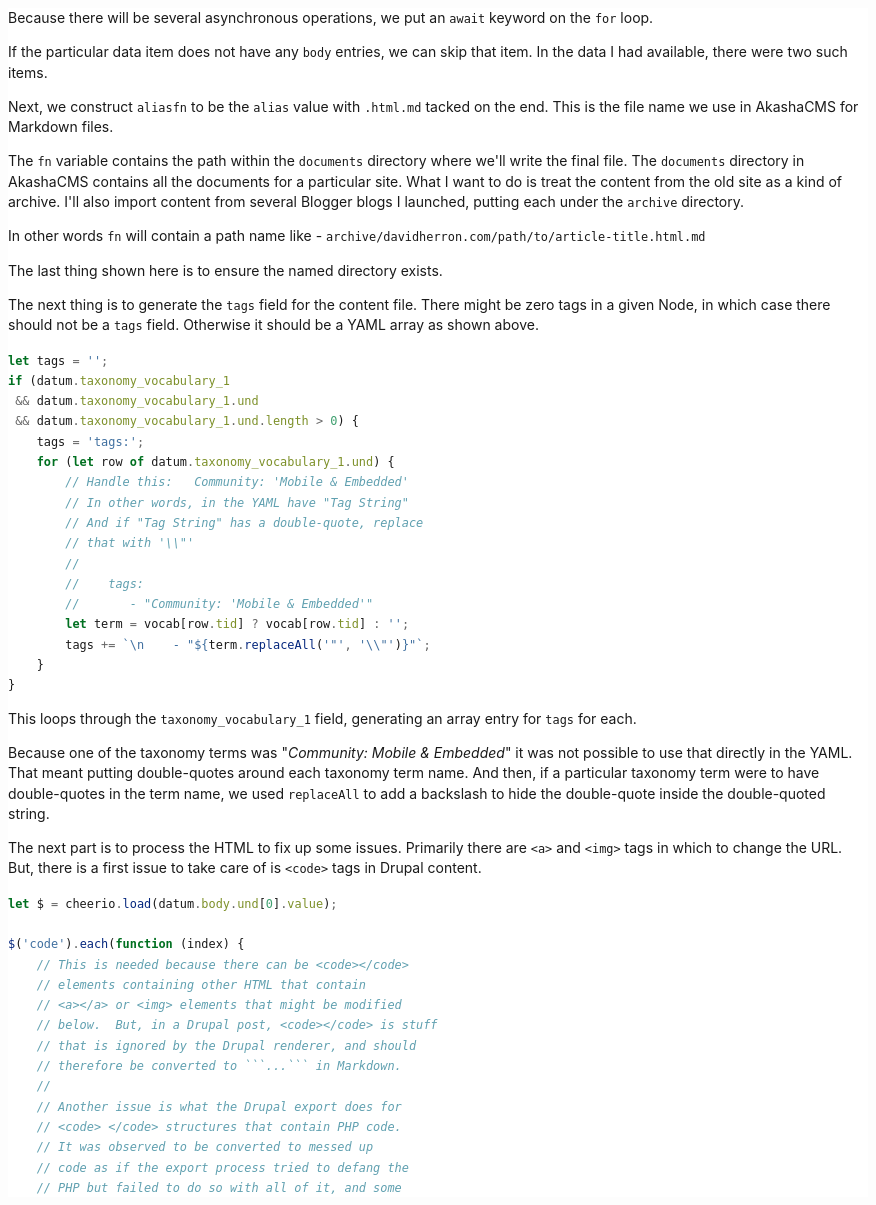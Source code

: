 Because there will be several asynchronous operations, we put an `await` keyword on the `for` loop.

If the particular data item does not have any `body` entries, we can skip that item.  In the data I had available, there were two such items.

Next, we construct `aliasfn` to be the `alias` value with `.html.md` tacked on the end.  This is the file name we use in AkashaCMS for Markdown files.

The `fn` variable contains the path within the `documents` directory where we'll write the final file.  The `documents` directory in AkashaCMS contains all the documents for a particular site.  What I want to do is treat the content from the old site as a kind of archive.  I'll also import content from several Blogger blogs I launched, putting each under the `archive` directory.

In other words `fn` will contain a path name like - `archive/davidherron.com/path/to/article-title.html.md`

The last thing shown here is to ensure the named directory exists.

The next thing is to generate the `tags` field for the content file.  There might be zero tags in a given Node, in which case there should not be a `tags` field.  Otherwise it should be a YAML array as shown above.

```js
let tags = '';
if (datum.taxonomy_vocabulary_1 
 && datum.taxonomy_vocabulary_1.und
 && datum.taxonomy_vocabulary_1.und.length > 0) {
    tags = 'tags:';
    for (let row of datum.taxonomy_vocabulary_1.und) {
        // Handle this:   Community: 'Mobile & Embedded' 
        // In other words, in the YAML have "Tag String"
        // And if "Tag String" has a double-quote, replace
        // that with '\\"'
        //
        //    tags:
        //       - "Community: 'Mobile & Embedded'"
        let term = vocab[row.tid] ? vocab[row.tid] : '';
        tags += `\n    - "${term.replaceAll('"', '\\"')}"`;
    }
}
```

This loops through the `taxonomy_vocabulary_1` field, generating an array entry for `tags` for each.

Because one of the taxonomy terms was "_Community: Mobile & Embedded_" it was not possible to use that directly in the YAML.  That meant putting double-quotes around each taxonomy term name.  And then, if a particular taxonomy term were to have double-quotes in the term name, we used `replaceAll` to add a backslash to hide the double-quote inside the double-quoted string.

The next part is to process the HTML to fix up some issues.  Primarily there are `<a>` and `<img>` tags in which to change the URL.  But, there is a first issue to take care of is `<code>` tags in Drupal content.

```js
let $ = cheerio.load(datum.body.und[0].value);

$('code').each(function (index) {
    // This is needed because there can be <code></code>
    // elements containing other HTML that contain
    // <a></a> or <img> elements that might be modified
    // below.  But, in a Drupal post, <code></code> is stuff
    // that is ignored by the Drupal renderer, and should 
    // therefore be converted to ```...``` in Markdown.
    //
    // Another issue is what the Drupal export does for
    // <code> </code> structures that contain PHP code.
    // It was observed to be converted to messed up
    // code as if the export process tried to defang the
    // PHP but failed to do so with all of it, and some
```